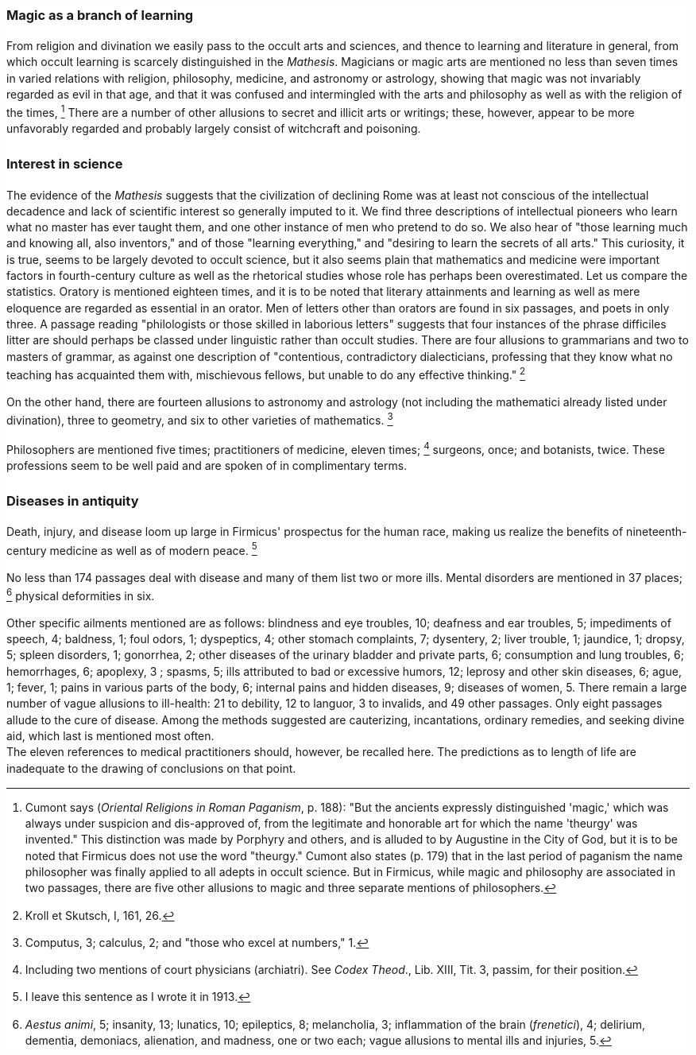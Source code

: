  [^534:2]: Kroll et Skutsch, I, 201, 6. 

### Magic as a branch of learning

From religion and divination we easily pass to the occult arts and sciences, and thence to learning and literature in general, from which occult learning is scarcely distinguished in the _Mathesis_. Magicians or magic arts are mentioned no less than seven times in varied relations with religion, philosophy, medicine, and astronomy or astrology, showing that magic was not invariably regarded as evil in that age, and that it was confused and intermingled with the arts and philosophy as well as with the religion of the times,  [^535:1] There are a number of other allusions to secret and illicit arts or writings; these, however, appear to be more unfavorably regarded and probably largely consist of witchcraft and poisoning. 

 [^535:1]: Cumont says (_Oriental Religions in Roman Paganism_, p. 188): "But the ancients expressly distinguished 'magic,' which was always under suspicion and dis-approved of, from the legitimate and honorable art for which the name 'theurgy' was invented." This distinction was made by Porphyry and others, and is alluded to by Augustine in the City of God, but it is to be noted that Firmicus does not use the word "theurgy." Cumont also states (p. 179) that in the last period of paganism the name philosopher was finally applied to all adepts in occult science. But in Firmicus, while magic and philosophy are associated in two passages, there are five other allusions to magic and three separate mentions of philosophers. 

### Interest in science

The evidence of the _Mathesis_ suggests that the civilization of declining Rome was at least not conscious of the intellectual decadence and lack of scientific interest so generally imputed to it. We find three descriptions of intellectual pioneers who learn what no master has ever taught them, and one other instance of men who pretend to do so. We also hear of "those learning much and knowing all, also inventors," and of those "learning everything," and "desiring to learn the secrets of all arts." This curiosity, it is true, seems to be largely devoted to occult science, but it also seems plain that mathematics and medicine were important factors in fourth-century culture as well as the rhetorical studies whose role has perhaps been overestimated. Let us compare the statistics. Oratory is mentioned eighteen times, and it is to be noted that literary attainments and learning as well as mere eloquence are regarded as essential in an orator. Men of letters other than orators are found in six passages, and poets in only three. A passage reading "philologists or those skilled in laborious letters" suggests that four instances of the phrase difficiles litter are should perhaps be classed under linguistic rather than occult studies. There are four allusions to grammarians and two to masters of grammar, as against one description of "contentious, contradictory dialecticians, professing that they know what no teaching has acquainted them with, mischievous fellows, but unable to do any effective thinking."  [^536:1] 

 [^536:1]: Kroll et Skutsch, I, 161, 26.

On the other hand, there are fourteen allusions to astronomy and astrology (not including the mathematici already listed under divination), three to geometry, and six to other varieties of mathematics.  [^536:2] 

 [^536:2]: Computus, 3; calculus, 2; and "those who excel at numbers," 1.

Philosophers are mentioned five times; practitioners of medicine, eleven times;  [^536:3] surgeons, once; and botanists, twice. These professions seem to be well paid and are spoken of in complimentary terms.

 [^536:3]: Including two mentions of court physicians (archiatri). See _Codex Theod_., Lib. XIII, Tit. 3, passim, for their position. 

 ### Diseases in antiquity
 
Death, injury, and disease loom up large in Firmicus' prospectus for the human race, making us realize the benefits of nineteenth-century medicine as well as of modern peace.  [^536:4] 

 [^536:4]: I leave this sentence as I wrote it in 1913. 

No less than 174 passages deal with disease and many of them list two or more ills. Mental disorders are mentioned in 37 places;  [^536:5] physical deformities in six. 

 [^536:5]: _Aestus animi_, 5; insanity, 13; lunatics, 10; epileptics, 8; melancholia, 3; inflammation of the brain (_frenetici_), 4; delirium, dementia, demoniacs, alienation, and madness, one or two each; vague allusions to mental ills and injuries, 5.

Other specific ailments mentioned are as follows: blindness and eye troubles, 10; deafness and ear troubles, 5; impediments of speech, 4; baldness, 1; foul odors, 1; dyspeptics, 4; other stomach complaints, 7; dysentery, 2; liver trouble, 1; jaundice, 1; dropsy, 5; spleen disorders, 1; gonorrhea, 2; other diseases of the urinary bladder and private parts, 6; consumption and lung troubles, 6; hemorrhages, 6; apoplexy, 3 ; spasms, 5; ills attributed to bad or excessive humors, 12; leprosy and other skin diseases, 6; ague, 1; fever, 1; pains in various parts of the body, 6; internal pains and hidden diseases, 9; diseases of women, 5. There remain a large number of vague allusions to ill-health: 21 to debility, 12 to languor, 3 to invalids, and 49 other passages. Only eight passages allude to the cure of disease. Among the methods suggested are cauterizing, incantations, ordinary remedies, and seeking divine aid, which last is mentioned most often.  
The eleven references to medical practitioners should, however, be recalled here. The predictions as to length of life are inadequate to the drawing of conclusions on that point. 


 [^524:1]: _Cambridge Medieval History_, I,9. 
 [^524:2]: The Greek work, _Hermippus or Concerning Astrology_, however, can no longer be regarded as an example of Christian belief in astrology at this period, since F.Boll, _Heidelherger Akad. Sitzb_.,  1912, No. 18, has shown it to be a  fourteenth century work of John Katrarios, who makes use of a Greek translation of Albumasar. 
 [^525:1]: For bibliography see F.Boll’s “Firmicus” in PW, It does not include my article written subsequently on “A Roman Astrologer as a Historical Source: Julius Firmicus Maternus,” in _Classical Philology_, VIII, No. 4, pp. 415- 35, October, 1913. For bibliography see also Kroll et Skutsch, II, xxxiv.
 [^525:2]: The edition of _De errore profanarum religionum_ by K. Ziegler,Leipzig, 1907, is more critical than that in Migne, PL.
 [^525:3]: _Iulii Firmici Materni Matheseos Libri VIII_, ed. W. Kroll et F.Skutsch, _Fasciculus prior libros IV priores et quinti prooemium continens_, Leipzig, 1897; _Fasciculus alter libros IV posteriores cum praefatione et indicibus continens_, 1913. My references will be by page and line to this text, unless otherwise noted. Earlier editions, which I used for the later books before 1913, are _the editio princeps, Julius Firmicus de nativitatibis_,... Impressum Venetis per Symonem papiensem dictum bivilaqua, 1497 die 13 lunii, cxv fols.; the Aldine edition of 1499 containing apparent interpolations, _Juli  Firmici  Astronomicorum libri octo integri et. emendati ex Scythicis oris ad. nos nuper. allati_ ..."; and the Basel editions of 1533 and 1551 by M. Pruckner which reproduce the Aldine text. See Kroll et Skutsch, II, xxxiii, for another reproduction of the Aldine text, printed in 1503, and p. xxvill for a partial edition of books 3-5 of the Mathesis in 1488 and 1404 in _Opus Astrolabii plani ... a Iohanne Angeli_.
 [^525:4]: Kroll et Skutsch, I, 3, 27.
 [^525:5]: Boll in PW, VI, 2365.
 [^526:1]: Hermes, XXIX, 468-72. The treatise could not have been composed before 334 since Firmicus (I, 13, 23) refers to an eclipse in the consulship of Optatus and Paulinus which occurred in that year. 
 [^526:2]: For instance, at I, 37, 25, "Constantinus scilicet maximus divi davit Constantini filius," might as well  be rendered, "Constantius, son of Constantine," as "Constantine, son of Constantius." 
 [^526:3]:  _Fasciculus alter libros IV posteriores cum praefatione et indicibus continens_, 1913. I, i, 3, "Olim tibi hos libellos, Mavorti decus nostrum, me dicaturum esse promiseram verum diu me inconstantia verecundiae retardavit.
 [^527:1]: _Fasciculus alter libros IV posteriores cum praefatione et indicibus continens_, 1913., I, 195-6.
 [^527:2]: Ammianus Marcellinus, XVI, 8, 5, "iubetur Mavortius, tunc praefectus praetorio, vir sublimis constantiae, crimen acri inquisitione spectari." 
 [^529:1]: Ziegler, p. 7, "Physica ratio quam dicis, alio genere celetur"; p. 9, "quod dicant physica ratione conpositum." 
 [^529:2]: Ziegler, p. 5.
 [^529:3]: Ziegler, p. 23. 
 [^529:4]: Kroll et Skutsch, I, 86, 12-21. 
 [^529:5]: Ziegler, pp. 15,. 3.8, 39, 64, 67, 81, 82, "sacratissimi imperatores"; pp. 31, 40, "sacrosancti principes"; p. 65. "sanctarum aurium vestrarum." 
 [^529:6]: Ziegler, pp. 53-4.
 [^530:1]: Kroll et Skutsch, I,17-18. 
 [^530:2]: See my "A Roman Astrologer as a Historical Source,"_Classical Philology_, VIII, 415-35, especially p. 421.
 [^530:3]: _Fasciculus alter libros IV posteriores cum praefatione et indicibus continens_, 1913., I, 16, 20, "Summo illi ac rectori dec, qui omnia perpetua legis dispositione composuit. . . ," 
 [^530:4]: _Fasciculus alter libros IV posteriores cum praefatione et indicibus continens_, 1913., I, 16, 14; I, 57, 2; I, 90, 1 1, to 91, 10.
 [^531:1]: _Fasciculus alter libros IV posteriores cum praefatione et indicibus continens_, 1913., I, 280, 2-28.
 [^531:2]: Besides the prayer just quoted, see I, 18, 10-13. See also the long prayer at the end of the first book to the planets and supreme God for the successful continuance of the dynasty of Constantine. 
 [^531:3]: _Fasciculus alter libros IV posteriores cum praefatione et indicibus continens_, 1913., I, 18, 25-9. 
 [^531:4]: _Fasciculus alter libros IV posteriores cum praefatione et indicibus continens_, 1913., I, 85-89 (Book II, chapter 30). 
 [^531:5]: _Fasciculus alter libros IV posteriores cum praefatione et indicibus continens_, 1913., I, 17, 2-23. 
 [^532:1]: _Fasciculus alter libros IV posteriores cum praefatione et indicibus continens_, 1913., I,10,3
  [^532:2]: _Fasciculus alter libros IV posteriores cum praefatione et indicibus continens_, 1913., I, 11,7
 [^532:3]: Book I, Chapter 4 (I, 11-15)
 [^532:4]: Book I, Chapter 7 (I, 19-30).
 [^533:1]: For a fuller exposition of this quantitative method of source-analysis and the results obtained thereby see Thorndike (1913), pp. 415-35.
 [^533:2]: Temple-robbers, 5; servile or ignoble employ in temples, 5; spending one’s time in temples, 4; builders of temples, 3; beneficiaries of temples, 3; temple guards, 2; neocori, 3; and so on, making 35 references to temples in all. It is perhaps worth remarking that H.O.Taylor, The Classical Heritage, 1901, p. So, notes that Synesius about 400 A.D. speaks of the Christian churches at Constantinople as “temples.”
 [^533:3]: Chief priests, 5; priests, 9; of provinces, 1; priestess, 1; priests of Cybele (archiyallt), 3; Asiarchae, 1; priest of some great goddess, 1; illicit rites, 1. There are 27 passages concerning divination.
 [^534:1]: Kroll et Skutsch, I, 148, 8 and 123, 4.
 [^537:1]: In his last chapter he says, "Take then, my dear Mavortius, what I promised you with extreme trepidation of spirit, these seven books composed conformably to the order and number of the seven planets. For the first book deals only with the defense of the art ; but in tlie other books we have transmitted to the Romans the discipline of a new work," (II, 360, 10-15). And in the introduction to the fifth book he writes, "We have written these books for your Romans lest, when every other art and science had been translated, this task should seem to remain unattempted by Roman genius," (I, 280, 28-30). 
 [^537:2]: _Fasciculus alter libros IV posteriores cum praefatione et indicibus continens_, 1913., I, 41, 7 and 15; I, 40, 9-11, 
 [^537:3]: _Fasciculus alter libros IV posteriores cum praefatione et indicibus continens_, 1913., I, 41, 5 and II ; I, 40, 8.
 [^537:4]: They are listed by Kroll et Skutsch, II, 362, Index auctorum. 
 [^537:5]: _Fasciculus alter libros IV posteriores cum praefatione et indicibus continens_, 1913., II, 294, 12-21. 
 [^537:6]: Kroll et Skutsch, II, p. iii. 
 [^538:1]: I, 258, 10, "in singulari libro, quern de domino geniturae et chronocratore ad Murinum nostrum scripsimus"; II, 229, 23, "exeo libro qui de fine vitae a nobis scriptus est." 
 [^538:2]: _Fasciculus alter libros IV posteriores cum praefatione et indicibus continens_, 1913., II, 18, 24; II, 283, 19. 
 [^538:3]: Engelbrecht, _Heph&auml;stion von Theben und sein astrologisches Compendium_, Vienna, 1887. 
[^538:31]: Heather, Peter. "Libanius." Oxford Classical Dictionary. March 07, 2016. Oxford University Press,. Date of access 7 Jul. 2019, [Libanus](https://oxfordre.com/classics/view/10.1093/acrefore/9780199381135.001.0001/acrefore-9780199381135-e-3675) 
 [^538:4]:  _De vita sua_, in Libanii sophistae praeliidia oratoria LXXII declamationcs XLV et dissertationes morales, Federicus Morellus regius inter pres e MSS maxime reg. biblioihecae nunc primum edidit idemque Latine vertit . . . ad Henricuni IV regent Christianissimuni, Paris, 1606, II, 15-18. 
 [^538:5]:  _Magi accusatio_. Ibid., I, 898-911. 
 [^540:1]: _De vita sua_, Opera, II, 2-3. 
 [^540:2]: _De vita sua_, X, 196, II, De sepulero incantato.
 [^540:21]: Heather, Peter. 2016 _Synesius, of Cyrene, Christian Neoplatonist_, c. 370–413 CE. Oxford Classical Dictionary. 7 Jul. 2019. [Synesius](https://oxfordre.com/classics/view/10.1093/acrefore/9780199381135.001.0001/acrefore-9780199381135-e-6178).
 [^540:3]: My citations of Synesius' works, unless otherwise noted, are from the edition: _Synesii Cyrenaei Quae Extant Opera Omnia_, ed. J.G.Krabinger, Landshut, 1850, vol. I, which has alone appeared. The older edition of Petavius with Latin translation is reprinted in Migne PG, vol. 66, 1021-1756. For a French translation, with several introductory essays, see H.Druon, _Euvres de Synesius_, Paris, 1878. The _Letters_ and _Hymns_ have often been published separately. For this and other further bibliography see Christ, _Gesch. d. griech. Litt._, 1913, II, ii, 1 167-71, where, however, no note is taken of Berthelot's discussion of Synesius as a reputed author of alchemistic treatises.  
 [^540:4]: See Crawford, op. ctt., and monographs listed in Christ, op. cit., p. 1168, notes 4 and 8.
 [^541:1]: The date is variously stated as 411, 406, or 410. 
 [^541:2]: A.J.Kleflfner, _Synesius von Cyrene_ . . . und sein angeblicher Vorbehalt bet seiner Wahl und Weihe sum Bischof von Ptolemais, Paderborn, 1901. H.Koch, _Synesius von Cyrene bei seiner Wahl und Weihe zum Bischof_, in _Hist. Jahrb_., XXIII (1902), pp. '751-74. 
 [^541:3]: Christ, op. cit., p. 1168, note i. 
 [^541:4]: Ibid., p. 1170, citing K.Pr&auml;chter, in _Genethliakon f&uumlr C. Robert_, 1910, p. 244, et seq. 
 [^542:1]: Περὶ ἐνυπνίων,(On dreams), ch. 2.
 [^542:2]: Περὲ ἐνυπνίων (On Dreams), ch. 3. Ἔδει γὰρ, οἶμαι, τοῦ παντὸς τούτον σνμπαθοῦς τεῦντος καὶ σύμπνον τὰμέρη προσήκειν ἀλλήλοις, ἅτε ἑνὸς ὅλου τὰ μέλη τνγχάνοντα. αὶ μή ποτε αἱ μάγων ἴνγγες αὗται; καὶ γὰρ θέλγεται παρ᾽’ ἀλλήλων, ὥσπερ σημαίνεται" καὶ σοφὸς ὁ εἰδὼς τὴν τῶν μερῶν τοῦ κόσμον σνγγένειαν. Ἕλκει γὰρ ἄλλο δί᾽' ἄλλον, ἔχων ἐνέχυρα παρόντα τῶν πλεῖστον ἀπόντων, καὶ φωνὰς, καὶ ὕλας καὶ σχήματα... -.- Evidently Synesius did not regard the magi as mere imposters.
 [^543:1]: Περὶ ἐνυπνίων, ch. 3. Καὶ δὴ καὶ θεῷ τινὶ τῶν εἴσω τοῦ κόσμου λίθος ἐνθένδε καὶ βοτάνη προσήκει, οἷς ὁμοιοπαθῶν εἴκει τῇ φύσει καὶ γοητεύεται. In his Praise of Baldness (Φαλάκρας  ἐγκώμιον - False Hedgehog),, ch. 10, Synesius tells how the Egyptians attract demons by magic influences.
 [^543:2]: Περὶ ἐνυπνίων, ch. 1. Αὗται μὲν ἀποδείξεις ἔστων τοῦ μαντείαν ἐν τοῖς ἀρίστοις εἶναι τῶν ἐπιτηδευομένων ἀνθρώποις.
 [^543:3]: Ibid., Ch. 18.
 [^543:4]: Δίων ἢ περὶ τῆς κατ᾽ αὐτὸν διαγωγῆς.
 [^543:5]: Φαλάκρας ἐγκώμιον, ch. 10.
 [^543:6]: Αἰγύπτιοι ἢ περὶ προνοίας, bk. ii, ch. 7.
 [^543:7]: Πρos Παιόνιον περὶ τοῦ δώρου, ch. 5.
 [^543:8]: Δίων, ch, 7. Περὶ ἐνυπνίων, ch. 4. Επιστολαί, 4, 49, and 142.
  [^544:1]: 0n Synesius as an alchemist see Berthelot (1885), pp. 65, 188-90; (1889), p. ix. 
 [^544:11]: The Editors of Encyclopaedia Britannica, _Ambrosius Theodosius Macrobius_ | Roman scholar | Britannica.com. Available from: [July 07, 2019](https://www.britannica.com/biography/Ambrosius-Theodosius-Macrobius).
 [^544:2]: T.R.Glover, _Life and Letters in the Fourth Century A.D_., Cambridge, 1901, p. 187, note i. 
 [^544:3]:  _Saturnalia_, I, xvi, I2. 
 [^544:4]:  _Commentary on the Dream of Scipio_, II, 17, "Universa philosophiae integritas"; ed. Nisard, Paris, 1883.
 [^544:5]:  _Commentary on the Dream of Scipio_ I, 5-6; II, 1-2.  "Universa philosophiae integritas"; ed. Nisard, Paris, 1883. 
 [^544:6]:  _Commentary on the Dream of Scipio_, I, 7. "Universa philosophiae integritas"; ed. Nisard, Paris, 1883. 
 [^544:7]:  _Commentary on the Dream of Scipio_, I, 19. "Universa philosophiae integritas"; ed. Nisard, Paris, 1883.  
 [^544:8]:  _Commentary on the Dream of Scipio_, I, 14. "Universa philosophiae integritas"; ed. Nisard, Paris, 1883.  
  [^545:1]: Glover (1901), p. 178. 
 [^545:2]: _De nuptiis philologiae et mercurii et de sept em artibus liberalibus libri novem, Lugduni apud haeredes Simonis Vificentii_, 1539; ed. U.F.Kopp, Frankfurt, 1836; ed. F.Eyssenhardt, Leipzig, 1866. 
 [^545:3]: It occurs toward the close of the second book.
 [^546:1]: In Kopp's edition pp. 202-23 are almost entirely taken up with notes setting forth other passages in the classics concerning such spirits. 
 [^546:1]: _Dionysius the Areopagite_ - OrthodoxWiki. Available:  [July 07, 2019](https://orthodoxwiki.org/Dionysius_the_Areopagite).
 [^547:1]: Greek text in Migne, PG 3, 119-370. 
 [^547:2]: Migne, PL 122, 1037-70. 